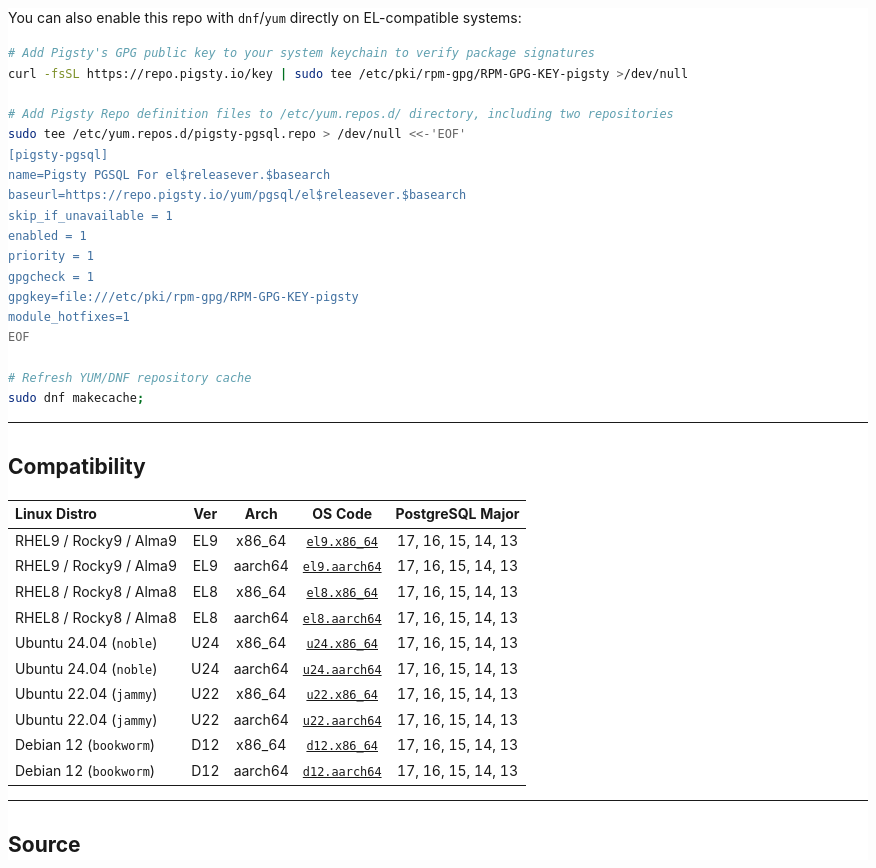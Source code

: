 You can also enable this repo with `dnf`/`yum` directly on EL-compatible systems:

```bash tab="dnf"
# Add Pigsty's GPG public key to your system keychain to verify package signatures
curl -fsSL https://repo.pigsty.io/key | sudo tee /etc/pki/rpm-gpg/RPM-GPG-KEY-pigsty >/dev/null

# Add Pigsty Repo definition files to /etc/yum.repos.d/ directory, including two repositories
sudo tee /etc/yum.repos.d/pigsty-pgsql.repo > /dev/null <<-'EOF'
[pigsty-pgsql]
name=Pigsty PGSQL For el$releasever.$basearch
baseurl=https://repo.pigsty.io/yum/pgsql/el$releasever.$basearch
skip_if_unavailable = 1
enabled = 1
priority = 1
gpgcheck = 1
gpgkey=file:///etc/pki/rpm-gpg/RPM-GPG-KEY-pigsty
module_hotfixes=1
EOF

# Refresh YUM/DNF repository cache
sudo dnf makecache;
```



--------

## Compatibility

| Linux Distro           | Ver |  Arch   |                                            OS Code                                            |  PostgreSQL Major  |
|:-----------------------|:---:|:-------:|:---------------------------------------------------------------------------------------------:|:------------------:|
| RHEL9 / Rocky9 / Alma9 | EL9 | x86_64  |  [`el9.x86_64`](https://github.com/pgsty/pigsty/blob/main/roles/node_id/vars/el9.x86_64.yml)  | 17, 16, 15, 14, 13 |
| RHEL9 / Rocky9 / Alma9 | EL9 | aarch64 | [`el9.aarch64`](https://github.com/pgsty/pigsty/blob/main/roles/node_id/vars/el9.aarch64.yml) | 17, 16, 15, 14, 13 |
| RHEL8 / Rocky8 / Alma8 | EL8 | x86_64  |  [`el8.x86_64`](https://github.com/pgsty/pigsty/blob/main/roles/node_id/vars/el8.x86_64.yml)  | 17, 16, 15, 14, 13 |
| RHEL8 / Rocky8 / Alma8 | EL8 | aarch64 | [`el8.aarch64`](https://github.com/pgsty/pigsty/blob/main/roles/node_id/vars/el8.aarch64.yml) | 17, 16, 15, 14, 13 |
| Ubuntu 24.04 (`noble`) | U24 | x86_64  |  [`u24.x86_64`](https://github.com/pgsty/pigsty/blob/main/roles/node_id/vars/u24.x86_64.yml)  | 17, 16, 15, 14, 13 |
| Ubuntu 24.04 (`noble`) | U24 | aarch64 | [`u24.aarch64`](https://github.com/pgsty/pigsty/blob/main/roles/node_id/vars/u24.aarch64.yml) | 17, 16, 15, 14, 13 |
| Ubuntu 22.04 (`jammy`) | U22 | x86_64  |  [`u22.x86_64`](https://github.com/pgsty/pigsty/blob/main/roles/node_id/vars/u22.x86_64.yml)  | 17, 16, 15, 14, 13 |
| Ubuntu 22.04 (`jammy`) | U22 | aarch64 | [`u22.aarch64`](https://github.com/pgsty/pigsty/blob/main/roles/node_id/vars/u22.aarch64.yml) | 17, 16, 15, 14, 13 |
| Debian 12 (`bookworm`) | D12 | x86_64  |  [`d12.x86_64`](https://github.com/pgsty/pigsty/blob/main/roles/node_id/vars/d12.x86_64.yml)  | 17, 16, 15, 14, 13 |
| Debian 12 (`bookworm`) | D12 | aarch64 | [`d12.aarch64`](https://github.com/pgsty/pigsty/blob/main/roles/node_id/vars/d12.aarch64.yml) | 17, 16, 15, 14, 13 |


--------

## Source

